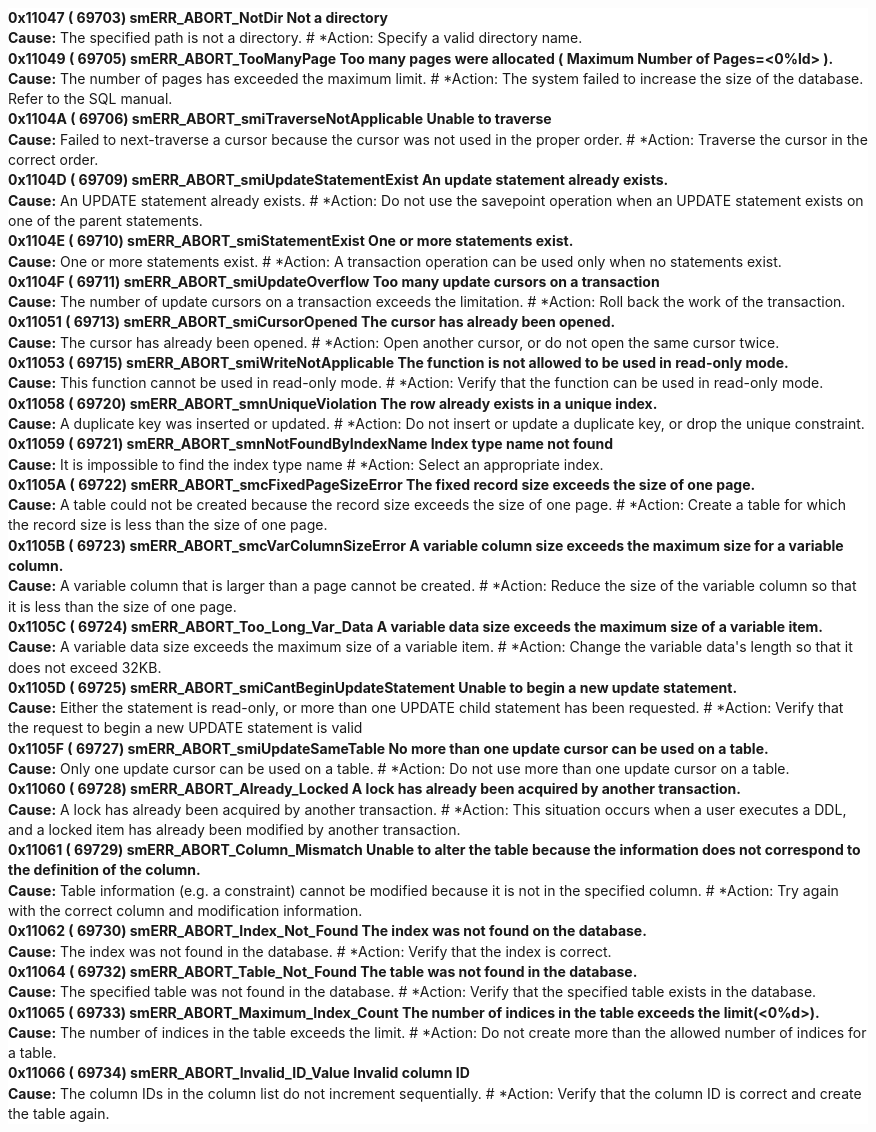 **0x11047 ( 69703) smERR_ABORT_NotDir Not a directory**<br>**Cause:** The specified path is not a directory. \# *Action: Specify a valid directory name.  
**0x11049 ( 69705) smERR_ABORT_TooManyPage Too many pages were allocated ( Maximum Number of Pages=\<0%ld\> ).**<br>**Cause:** The number of pages has exceeded the maximum limit. \# *Action: The system failed to increase the size of the database. Refer to the SQL manual.  
**0x1104A ( 69706) smERR_ABORT_smiTraverseNotApplicable Unable to traverse**<br>**Cause:** Failed to next-traverse a cursor because the cursor was not used in the proper order. \# *Action: Traverse the cursor in the correct order.  
**0x1104D ( 69709) smERR_ABORT_smiUpdateStatementExist An update statement already exists.**<br>**Cause:** An UPDATE statement already exists. \# *Action: Do not use the savepoint operation when an UPDATE statement exists on one of the parent statements.  
**0x1104E ( 69710) smERR_ABORT_smiStatementExist One or more statements exist.**<br>**Cause:** One or more statements exist. \# *Action: A transaction operation can be used only when no statements exist.  
**0x1104F ( 69711) smERR_ABORT_smiUpdateOverflow Too many update cursors on a transaction**<br>**Cause:** The number of update cursors on a transaction exceeds the limitation. \# *Action: Roll back the work of the transaction.  
**0x11051 ( 69713) smERR_ABORT_smiCursorOpened The cursor has already been opened.**<br>**Cause:** The cursor has already been opened. \# *Action: Open another cursor, or do not open the same cursor twice.  
**0x11053 ( 69715) smERR_ABORT_smiWriteNotApplicable The function is not allowed to be used in read-only mode.**<br>**Cause:** This function cannot be used in read-only mode. \# *Action: Verify that the function can be used in read-only mode.  
**0x11058 ( 69720) smERR_ABORT_smnUniqueViolation The row already exists in a unique index.**<br>**Cause:** A duplicate key was inserted or updated. \# *Action: Do not insert or update a duplicate key, or drop the unique constraint.  
**0x11059 ( 69721) smERR_ABORT_smnNotFoundByIndexName Index type name not found**<br>**Cause:** It is impossible to find the index type name \# *Action: Select an appropriate index.  
**0x1105A ( 69722) smERR_ABORT_smcFixedPageSizeError The fixed record size exceeds the size of one page.**<br>**Cause:** A table could not be created because the record size exceeds the size of one page. \# *Action: Create a table for which the record size is less than the size of one page.  
**0x1105B ( 69723) smERR_ABORT_smcVarColumnSizeError A variable column size exceeds the maximum size for a variable column.**<br>**Cause:** A variable column that is larger than a page cannot be created. \# *Action: Reduce the size of the variable column so that it is less than the size of one page.  
**0x1105C ( 69724) smERR_ABORT_Too_Long_Var_Data A variable data size exceeds the maximum size of a variable item.**<br>**Cause:** A variable data size exceeds the maximum size of a variable item. \# *Action: Change the variable data\'s length so that it does not exceed 32KB.  
**0x1105D ( 69725) smERR_ABORT_smiCantBeginUpdateStatement Unable to begin a new update statement.**<br>**Cause:** Either the statement is read-only, or more than one UPDATE child statement has been requested. \# *Action: Verify that the request to begin a new UPDATE statement is valid  
**0x1105F ( 69727) smERR_ABORT_smiUpdateSameTable No more than one update cursor can be used on a table.**<br>**Cause:** Only one update cursor can be used on a table. \# *Action: Do not use more than one update cursor on a table.  
**0x11060 ( 69728) smERR_ABORT_Already_Locked A lock has already been acquired by another transaction.**<br>**Cause:** A lock has already been acquired by another transaction. \# *Action: This situation occurs when a user executes a DDL, and a locked item has already been modified by another transaction.  
**0x11061 ( 69729) smERR_ABORT_Column_Mismatch Unable to alter the table because the information does not correspond to the definition of the column.**<br>**Cause:** Table information (e.g. a constraint) cannot be modified because it is not in the specified column. \# *Action: Try again with the correct column and modification information.  
**0x11062 ( 69730) smERR_ABORT_Index_Not_Found The index was not found on the database.**<br>**Cause:** The index was not found in the database. \# *Action: Verify that the index is correct.  
**0x11064 ( 69732) smERR_ABORT_Table_Not_Found The table was not found in the database.**<br>**Cause:** The specified table was not found in the database. \# *Action: Verify that the specified table exists in the database.  
**0x11065 ( 69733) smERR_ABORT_Maximum_Index_Count The number of indices in the table exceeds the limit(\<0%d\>).**<br>**Cause:** The number of indices in the table exceeds the limit. \# *Action: Do not create more than the allowed number of indices for a table.  
**0x11066 ( 69734) smERR_ABORT_Invalid_ID_Value Invalid column ID**<br>**Cause:** The column IDs in the column list do not increment sequentially. \# *Action: Verify that the column ID is correct and create the table again.  